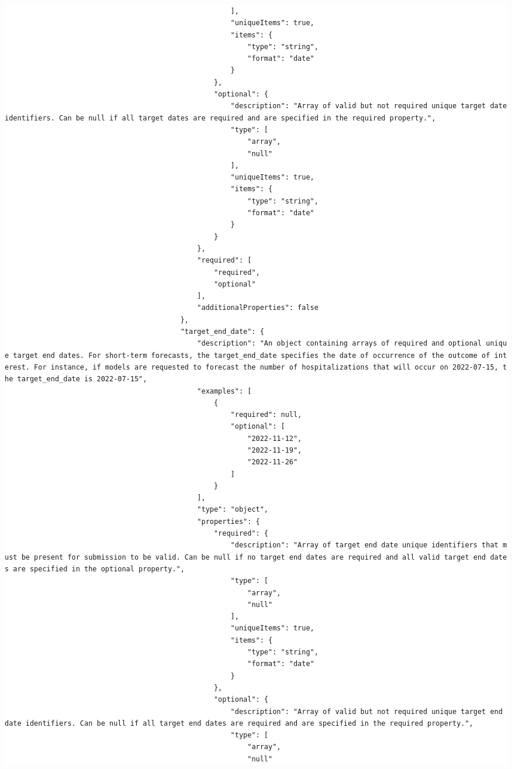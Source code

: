                                                           ],
                                                          "uniqueItems": true,
                                                          "items": {
                                                              "type": "string",
                                                              "format": "date"
                                                          }
                                                      },
                                                      "optional": {
                                                          "description": "Array of valid but not required unique target date identifiers. Can be null if all target dates are required and are specified in the required property.",
                                                          "type": [
                                                              "array",
                                                              "null"
                                                          ],
                                                          "uniqueItems": true,
                                                          "items": {
                                                              "type": "string",
                                                              "format": "date"
                                                          }
                                                      }
                                                  },
                                                  "required": [
                                                      "required",
                                                      "optional"
                                                  ],
                                                  "additionalProperties": false
                                              },
                                              "target_end_date": {
                                                  "description": "An object containing arrays of required and optional unique target end dates. For short-term forecasts, the target_end_date specifies the date of occurrence of the outcome of interest. For instance, if models are requested to forecast the number of hospitalizations that will occur on 2022-07-15, the target_end_date is 2022-07-15",
                                                  "examples": [
                                                      {
                                                          "required": null,
                                                          "optional": [
                                                              "2022-11-12",
                                                              "2022-11-19",
                                                              "2022-11-26"
                                                          ]
                                                      }
                                                  ],
                                                  "type": "object",
                                                  "properties": {
                                                      "required": {
                                                          "description": "Array of target end date unique identifiers that must be present for submission to be valid. Can be null if no target end dates are required and all valid target end dates are specified in the optional property.",
                                                          "type": [
                                                              "array",
                                                              "null"
                                                          ],
                                                          "uniqueItems": true,
                                                          "items": {
                                                              "type": "string",
                                                              "format": "date"
                                                          }
                                                      },
                                                      "optional": {
                                                          "description": "Array of valid but not required unique target end date identifiers. Can be null if all target end dates are required and are specified in the required property.",
                                                          "type": [
                                                              "array",
                                                              "null"